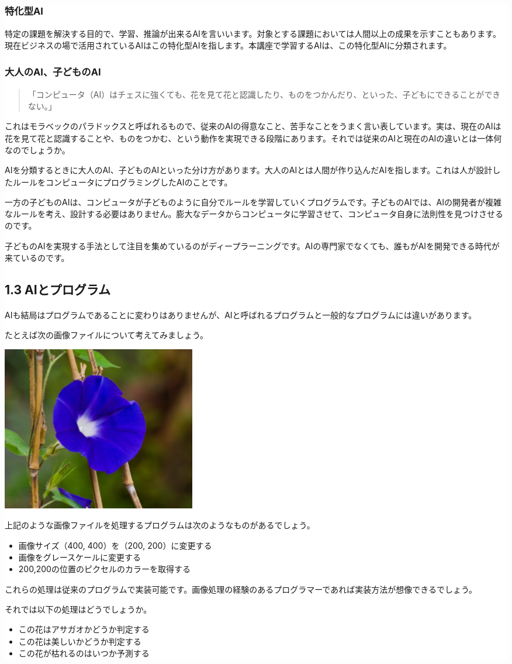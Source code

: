 ### 特化型AI

特定の課題を解決する目的で、学習、推論が出来るAIを言いいます。対象とする課題においては人間以上の成果を示すこともあります。現在ビジネスの場で活用されているAIはこの特化型AIを指します。本講座で学習するAIは、この特化型AIに分類されます。

### 大人のAI、子どものAI

> 「コンピュータ（AI）はチェスに強くても、花を見て花と認識したり、ものをつかんだり、といった、子どもにできることができない。」

これはモラベックのパラドックスと呼ばれるもので、従来のAIの得意なこと、苦手なことをうまく言い表しています。実は、現在のAIは花を見て花と認識することや、ものをつかむ、という動作を実現できる段階にあります。それでは従来のAIと現在のAIの違いとは一体何なのでしょうか。

AIを分類するときに大人のAI、子どものAIといった分け方があります。大人のAIとは人間が作り込んだAIを指します。これは人が設計したルールをコンピュータにプログラミングしたAIのことです。

一方の子どものAIは、コンピュータが子どものように自分でルールを学習していくプログラムです。子どものAIでは、AIの開発者が複雑なルールを考え、設計する必要はありません。膨大なデータからコンピュータに学習させて、コンピュータ自身に法則性を見つけさせるのです。

子どものAIを実現する手法として注目を集めているのがディープラーニングです。AIの専門家でなくても、誰もがAIを開発できる時代が来ているのです。

<div style="page-break-before:always"></div>


## 1.3 AIとプログラム

AIも結局はプログラムであることに変わりはありませんが、AIと呼ばれるプログラムと一般的なプログラムには違いがあります。

たとえば次の画像ファイルについて考えてみましょう。

<img src="img/01_03.png">

上記のような画像ファイルを処理するプログラムは次のようなものがあるでしょう。

+ 画像サイズ（400, 400）を（200, 200）に変更する
+ 画像をグレースケールに変更する
+ 200,200の位置のピクセルのカラーを取得する

これらの処理は従来のプログラムで実装可能です。画像処理の経験のあるプログラマーであれば実装方法が想像できるでしょう。

それでは以下の処理はどうでしょうか。

+ この花はアサガオかどうか判定する
+ この花は美しいかどうか判定する
+ この花が枯れるのはいつか予測する
